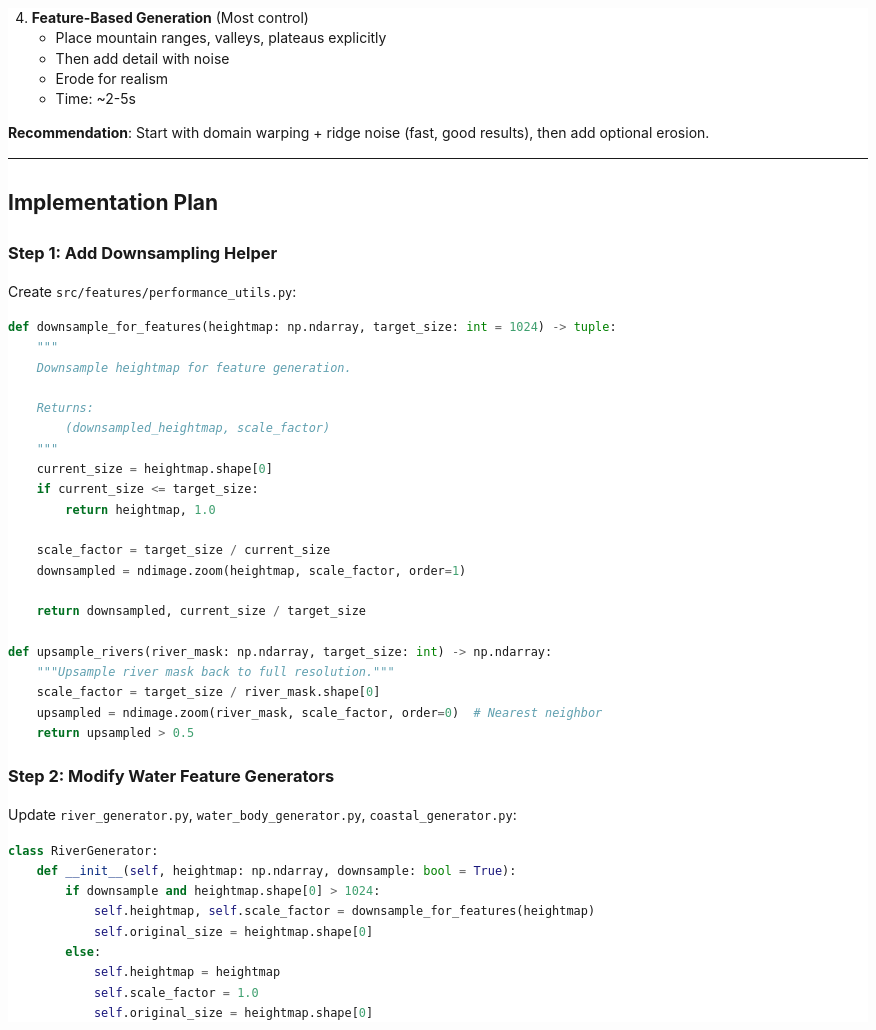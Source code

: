 4. **Feature-Based Generation** (Most control)
   - Place mountain ranges, valleys, plateaus explicitly
   - Then add detail with noise
   - Erode for realism
   - Time: ~2-5s

**Recommendation**: Start with domain warping + ridge noise (fast, good results), then add optional erosion.

---

## Implementation Plan

### Step 1: Add Downsampling Helper

Create `src/features/performance_utils.py`:

```python
def downsample_for_features(heightmap: np.ndarray, target_size: int = 1024) -> tuple:
    """
    Downsample heightmap for feature generation.

    Returns:
        (downsampled_heightmap, scale_factor)
    """
    current_size = heightmap.shape[0]
    if current_size <= target_size:
        return heightmap, 1.0

    scale_factor = target_size / current_size
    downsampled = ndimage.zoom(heightmap, scale_factor, order=1)

    return downsampled, current_size / target_size

def upsample_rivers(river_mask: np.ndarray, target_size: int) -> np.ndarray:
    """Upsample river mask back to full resolution."""
    scale_factor = target_size / river_mask.shape[0]
    upsampled = ndimage.zoom(river_mask, scale_factor, order=0)  # Nearest neighbor
    return upsampled > 0.5
```

### Step 2: Modify Water Feature Generators

Update `river_generator.py`, `water_body_generator.py`, `coastal_generator.py`:

```python
class RiverGenerator:
    def __init__(self, heightmap: np.ndarray, downsample: bool = True):
        if downsample and heightmap.shape[0] > 1024:
            self.heightmap, self.scale_factor = downsample_for_features(heightmap)
            self.original_size = heightmap.shape[0]
        else:
            self.heightmap = heightmap
            self.scale_factor = 1.0
            self.original_size = heightmap.shape[0]
```
